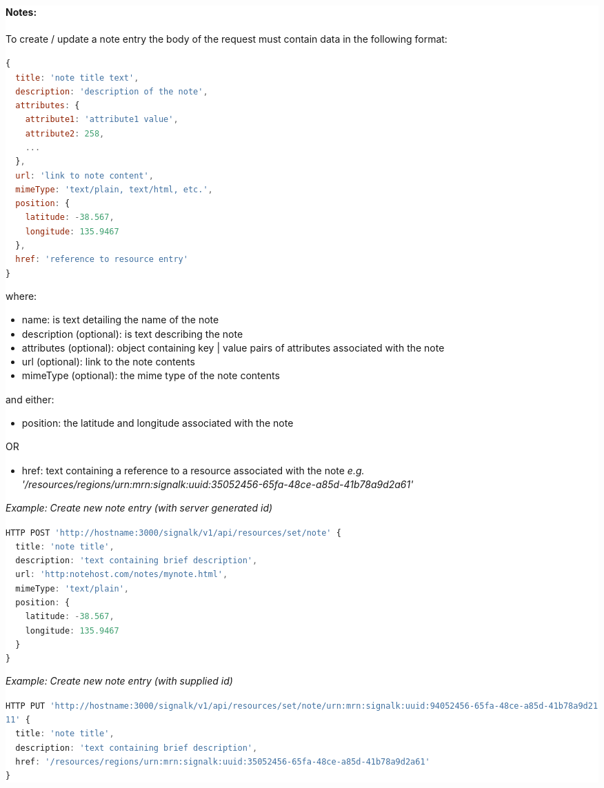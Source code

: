 #### __Notes:__

To create / update a note entry the body of the request must contain data in the following format: 
```javascript
{
  title: 'note title text',
  description: 'description of the note',
  attributes: {
    attribute1: 'attribute1 value',
    attribute2: 258,
    ...
  },
  url: 'link to note content',
  mimeType: 'text/plain, text/html, etc.',
  position: {
    latitude: -38.567,
    longitude: 135.9467
  },
  href: 'reference to resource entry'
}
```
where:
- name: is text detailing the name of the note
- description (optional): is text describing the note
- attributes (optional): object containing key | value pairs of attributes associated with the note
- url (optional): link to the note contents
- mimeType (optional): the mime type of the note contents

and either:
- position: the latitude and longitude associated with the note

OR
- href: text containing a reference to a resource associated with the note _e.g. '/resources/regions/urn:mrn:signalk:uuid:35052456-65fa-48ce-a85d-41b78a9d2a61'_


_Example: Create new note entry (with server generated id)_
```typescript
HTTP POST 'http://hostname:3000/signalk/v1/api/resources/set/note' {
  title: 'note title',
  description: 'text containing brief description',
  url: 'http:notehost.com/notes/mynote.html',
  mimeType: 'text/plain',
  position: {
    latitude: -38.567,
    longitude: 135.9467
  }
}
```

_Example: Create new note entry (with supplied id)_
```typescript
HTTP PUT 'http://hostname:3000/signalk/v1/api/resources/set/note/urn:mrn:signalk:uuid:94052456-65fa-48ce-a85d-41b78a9d2111' {
  title: 'note title',
  description: 'text containing brief description',
  href: '/resources/regions/urn:mrn:signalk:uuid:35052456-65fa-48ce-a85d-41b78a9d2a61'
}
```

